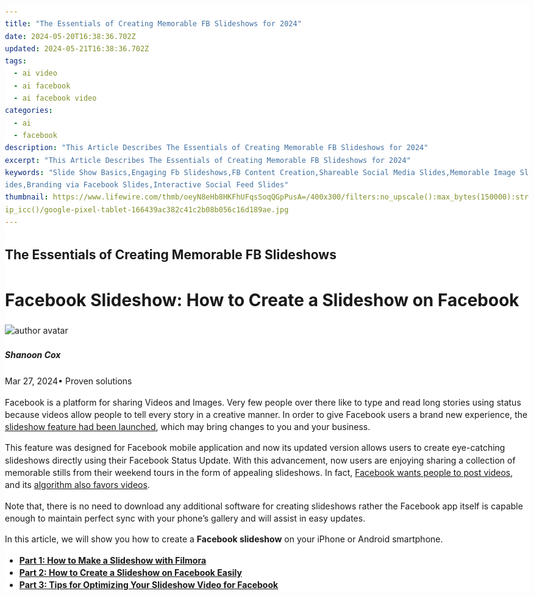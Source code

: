 ```yaml
---
title: "The Essentials of Creating Memorable FB Slideshows for 2024"
date: 2024-05-20T16:38:36.702Z
updated: 2024-05-21T16:38:36.702Z
tags:
  - ai video
  - ai facebook
  - ai facebook video
categories:
  - ai
  - facebook
description: "This Article Describes The Essentials of Creating Memorable FB Slideshows for 2024"
excerpt: "This Article Describes The Essentials of Creating Memorable FB Slideshows for 2024"
keywords: "Slide Show Basics,Engaging Fb Slideshows,FB Content Creation,Shareable Social Media Slides,Memorable Image Slides,Branding via Facebook Slides,Interactive Social Feed Slides"
thumbnail: https://www.lifewire.com/thmb/oeyN8eHb8HKFhUFqsSoqQGpPusA=/400x300/filters:no_upscale():max_bytes(150000):strip_icc()/google-pixel-tablet-166439ac382c41c2b08b056c16d189ae.jpg
---
```


## The Essentials of Creating Memorable FB Slideshows

# Facebook Slideshow: How to Create a Slideshow on Facebook

![author avatar](https://images.wondershare.com/filmora/article-images/shannon-cox.jpg)

##### Shanoon Cox

 Mar 27, 2024• Proven solutions

Facebook is a platform for sharing Videos and Images. Very few people over there like to type and read long stories using status because videos allow people to tell every story in a creative manner. In order to give Facebook users a brand new experience, the [slideshow feature had been launched](https://www.facebook.com/business/news/slideshow), which may bring changes to you and your business.

This feature was designed for Facebook mobile application and now its updated version allows users to create eye-catching slideshows directly using their Facebook Status Update. With this advancement, now users are enjoying sharing a collection of memorable stills from their weekend tours in the form of appealing slideshows. In fact, [Facebook wants people to post videos](https://www.impactbnd.com/blog/get-more-views-on-facebook-videos), and its [algorithm also favors videos](https://tools.techidaily.com/wondershare/filmora/download/).

Note that, there is no need to download any additional software for creating slideshows rather the Facebook app itself is capable enough to maintain perfect sync with your phone’s gallery and will assist in easy updates.

In this article, we will show you how to create a **Facebook slideshow** on your iPhone or Android smartphone.

* [**Part 1: How to Make a Slideshow with Filmora**](#part1)
* [**Part 2: How to Create a Slideshow on Facebook Easily**](#part2)
* [**Part 3: Tips for Optimizing Your Slideshow Video for Facebook**](#part3)

